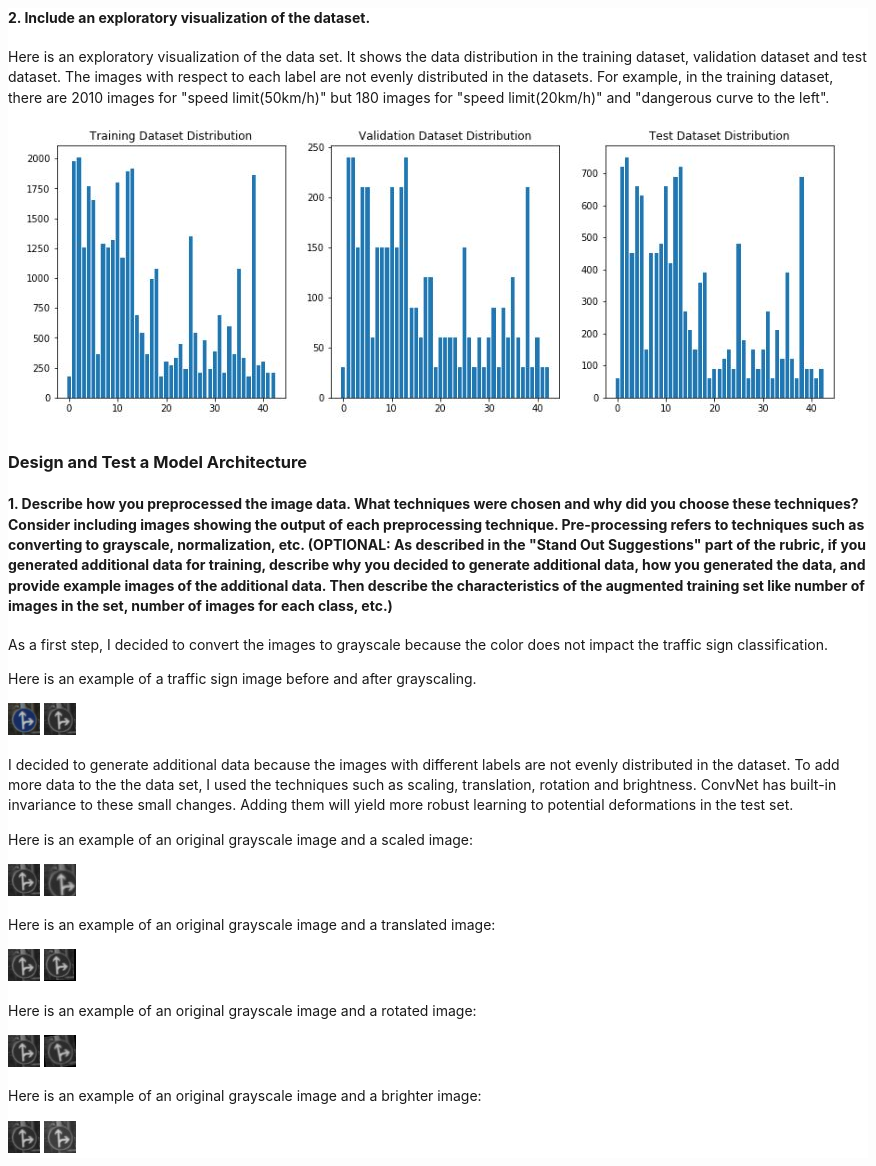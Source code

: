 #### 2. Include an exploratory visualization of the dataset.

Here is an exploratory visualization of the data set. It shows the data distribution in the training dataset, validation dataset and test dataset. The images with respect to each label are not evenly distributed in the datasets. For example, in the training dataset, there are 2010 images for "speed limit(50km/h)" but 180 images for "speed limit(20km/h)" and "dangerous curve to the left". 

![alt text][image1] 


### Design and Test a Model Architecture

#### 1. Describe how you preprocessed the image data. What techniques were chosen and why did you choose these techniques? Consider including images showing the output of each preprocessing technique. Pre-processing refers to techniques such as converting to grayscale, normalization, etc. (OPTIONAL: As described in the "Stand Out Suggestions" part of the rubric, if you generated additional data for training, describe why you decided to generate additional data, how you generated the data, and provide example images of the additional data. Then describe the characteristics of the augmented training set like number of images in the set, number of images for each class, etc.)

As a first step, I decided to convert the images to grayscale because the color does not impact the traffic sign classification. 

Here is an example of a traffic sign image before and after grayscaling.

![alt text][image2]  ![alt text][image3]


I decided to generate additional data because the images with different labels are not evenly distributed in the dataset. To add more data to the the data set, I used the techniques such as scaling, translation, rotation and brightness. ConvNet has built-in invariance to these small changes. Adding them will yield more robust learning to potential deformations in the test set. 

Here is an example of an original grayscale image and a scaled image:

![alt text][image3] ![alt text][image4]

Here is an example of an original grayscale image and a translated image:

![alt text][image3] ![alt text][image5]

Here is an example of an original grayscale image and a rotated image:

![alt text][image3] ![alt text][image6]

Here is an example of an original grayscale image and a brighter image:

![alt text][image3] ![alt text][image7]


[//]: # (Image References)
[image1]: ./report-images/image1.jpg 
[image2]: ./report-images/origin.jpg 
[image3]: ./report-images/gray.jpg 
[image4]: ./report-images/scale.jpg 
[image5]: ./report-images/translation.jpg 
[image6]: ./report-images/rotation.jpg 
[image7]: ./report-images/brightness.jpg 
[image8]: ./report-images/raw_data.jpg
[image9]: ./report-images/augmented_data.jpg
[image10]: ./report-images/CNN.jpg
[image11]: ./report-images/new_image.jpg
[image12]: ./report-images/prediction.jpg
[image13]: ./report-images/origin_visual.jpg
[image14]: ./report-images/conv1.jpg
[image15]: ./report-images/conv2.jpg